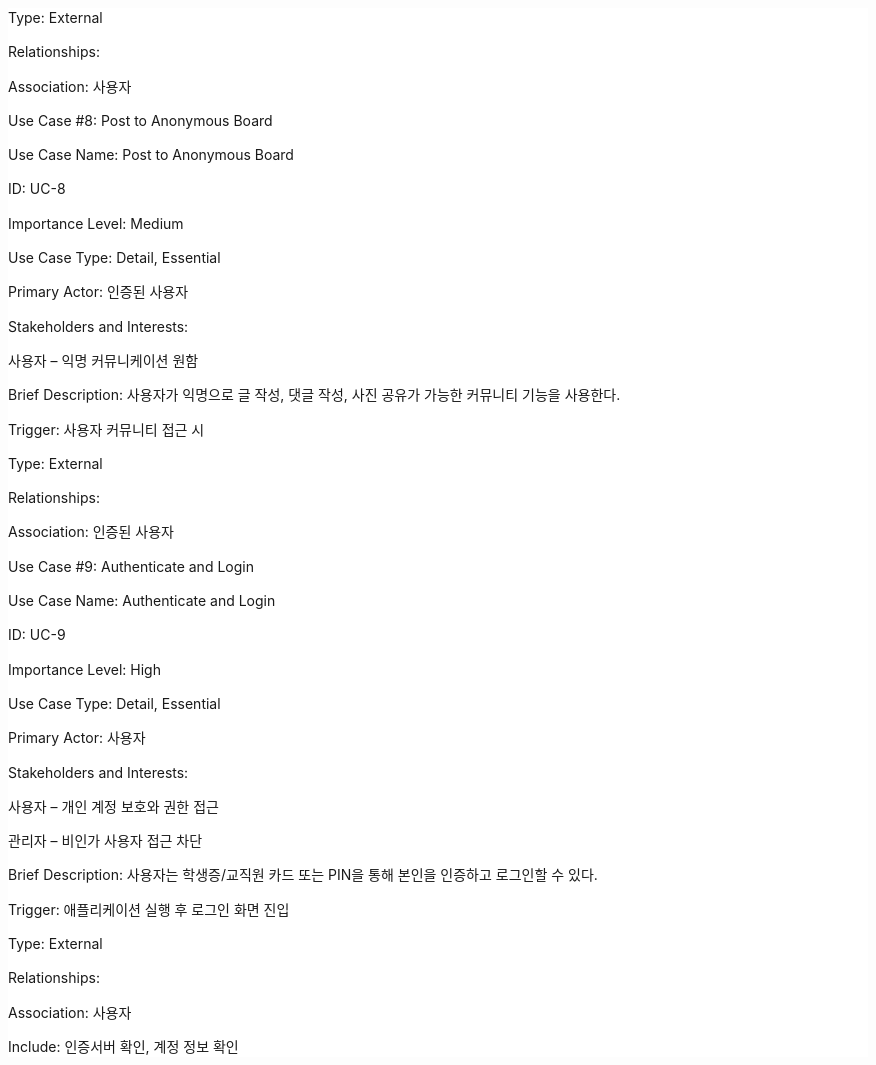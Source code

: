 Type: External

Relationships:

Association: 사용자

Use Case #8: Post to Anonymous Board

Use Case Name: Post to Anonymous Board

ID: UC-8

Importance Level: Medium

Use Case Type: Detail, Essential

Primary Actor: 인증된 사용자

Stakeholders and Interests:

사용자 – 익명 커뮤니케이션 원함

Brief Description: 사용자가 익명으로 글 작성, 댓글 작성, 사진 공유가 가능한 커뮤니티 기능을 사용한다.

Trigger: 사용자 커뮤니티 접근 시

Type: External

Relationships:

Association: 인증된 사용자

Use Case #9: Authenticate and Login

Use Case Name: Authenticate and Login

ID: UC-9

Importance Level: High

Use Case Type: Detail, Essential

Primary Actor: 사용자

Stakeholders and Interests:

사용자 – 개인 계정 보호와 권한 접근

관리자 – 비인가 사용자 접근 차단

Brief Description: 사용자는 학생증/교직원 카드 또는 PIN을 통해 본인을 인증하고 로그인할 수 있다.

Trigger: 애플리케이션 실행 후 로그인 화면 진입

Type: External

Relationships:

Association: 사용자

Include: 인증서버 확인, 계정 정보 확인

